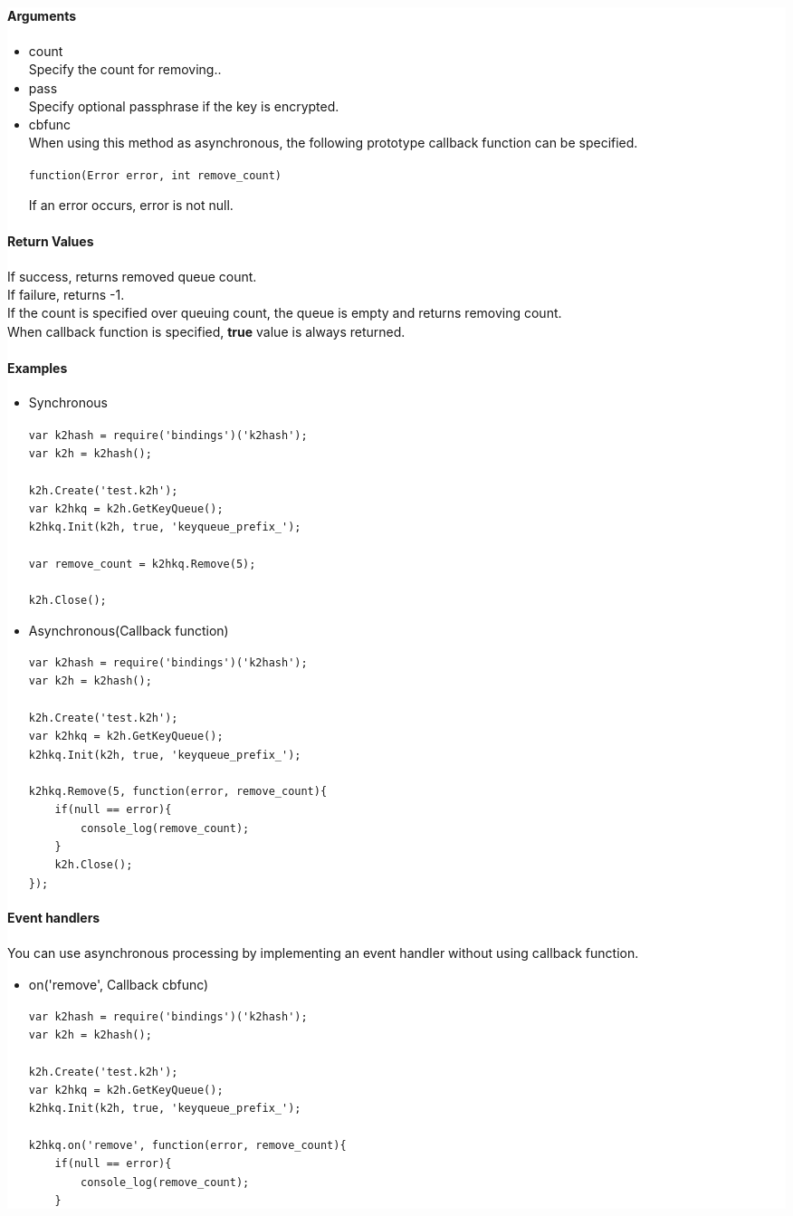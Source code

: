 #### Arguments
- count  
  Specify the count for removing..
- pass  
  Specify optional passphrase if the key is encrypted.
- cbfunc  
  When using this method as asynchronous, the following prototype callback function can be specified.  
  ```
  function(Error error, int remove_count)
  ```
  If an error occurs, error is not null.

#### Return Values
If success, returns removed queue count.  
If failure, returns -1.  
If the count is specified over queuing count, the queue is empty and returns removing count.  
When callback function is specified, **true** value is always returned.

#### Examples
- Synchronous  
  ```
  var k2hash = require('bindings')('k2hash');
  var k2h = k2hash();
  
  k2h.Create('test.k2h');
  var k2hkq = k2h.GetKeyQueue();
  k2hkq.Init(k2h, true, 'keyqueue_prefix_');
  
  var remove_count = k2hkq.Remove(5);
  
  k2h.Close();
  ```
- Asynchronous(Callback function)  
  ```
  var k2hash = require('bindings')('k2hash');
  var k2h = k2hash();
  
  k2h.Create('test.k2h');
  var k2hkq = k2h.GetKeyQueue();
  k2hkq.Init(k2h, true, 'keyqueue_prefix_');
  
  k2hkq.Remove(5, function(error, remove_count){
      if(null == error){
          console_log(remove_count);
      }
      k2h.Close();
  });
  ```

#### Event handlers
You can use asynchronous processing by implementing an event handler without using callback function.  
- on('remove', Callback cbfunc)  
  ```
  var k2hash = require('bindings')('k2hash');
  var k2h = k2hash();
  
  k2h.Create('test.k2h');
  var k2hkq = k2h.GetKeyQueue();
  k2hkq.Init(k2h, true, 'keyqueue_prefix_');
  
  k2hkq.on('remove', function(error, remove_count){
      if(null == error){
          console_log(remove_count);
      }
  ```
